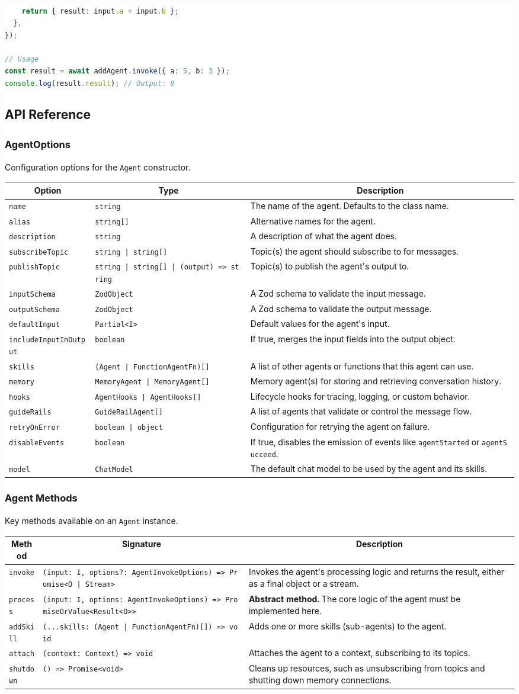 ```typescript
    return { result: input.a + input.b };
  },
});

// Usage
const result = await addAgent.invoke({ a: 5, b: 3 });
console.log(result.result); // Output: 8
```

## API Reference

### AgentOptions

Configuration options for the `Agent` constructor.

| Option                 | Type                                        | Description                                                                                             |
| ---------------------- | ------------------------------------------- | ------------------------------------------------------------------------------------------------------- |
| `name`                 | `string`                                    | The name of the agent. Defaults to the class name.                                                      |
| `alias`                | `string[]`                                  | Alternative names for the agent.                                                                        |
| `description`          | `string`                                    | A description of what the agent does.                                                                   |
| `subscribeTopic`       | `string \| string[]`                        | Topic(s) the agent should subscribe to for messages.                                                    |
| `publishTopic`         | `string \| string[] \| (output) => string`  | Topic(s) to publish the agent's output to.                                                              |
| `inputSchema`          | `ZodObject`                                 | A Zod schema to validate the input message.                                                             |
| `outputSchema`         | `ZodObject`                                 | A Zod schema to validate the output message.                                                            |
| `defaultInput`         | `Partial<I>`                                | Default values for the agent's input.                                                                   |
| `includeInputInOutput` | `boolean`                                   | If true, merges the input fields into the output object.                                                |
| `skills`               | `(Agent \| FunctionAgentFn)[]`              | A list of other agents or functions that this agent can use.                                            |
| `memory`               | `MemoryAgent \| MemoryAgent[]`              | Memory agent(s) for storing and retrieving conversation history.                                        |
| `hooks`                | `AgentHooks \| AgentHooks[]`                | Lifecycle hooks for tracing, logging, or custom behavior.                                               |
| `guideRails`           | `GuideRailAgent[]`                          | A list of agents that validate or control the message flow.                                             |
| `retryOnError`         | `boolean \| object`                         | Configuration for retrying the agent on failure.                                                        |
| `disableEvents`        | `boolean`                                   | If true, disables the emission of events like `agentStarted` or `agentSucceed`.                         |
| `model`                | `ChatModel`                                 | The default chat model to be used by the agent and its skills.                                          |

### Agent Methods

Key methods available on an `Agent` instance.

| Method       | Signature                                                              | Description                                                                                               |
| ------------ | ---------------------------------------------------------------------- | --------------------------------------------------------------------------------------------------------- |
| `invoke`     | `(input: I, options?: AgentInvokeOptions) => Promise<O \| Stream>`     | Invokes the agent's processing logic and returns the result, either as a final object or a stream.        |
| `process`    | `(input: I, options: AgentInvokeOptions) => PromiseOrValue<Result<O>>` | **Abstract method.** The core logic of the agent must be implemented here.                                |
| `addSkill`   | `(...skills: (Agent \| FunctionAgentFn)[]) => void`                    | Adds one or more skills (sub-agents) to the agent.                                                        |
| `attach`     | `(context: Context) => void`                                           | Attaches the agent to a context, subscribing to its topics.                                               |
| `shutdown`   | `() => Promise<void>`                                                  | Cleans up resources, such as unsubscribing from topics and shutting down memory connections.              |